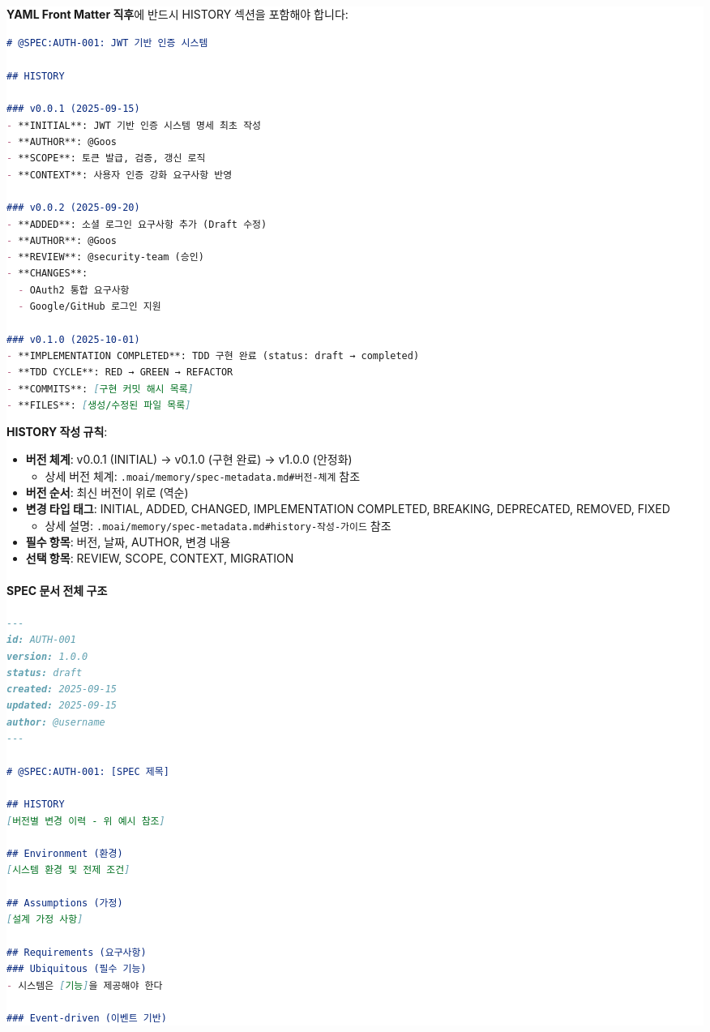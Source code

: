 **YAML Front Matter 직후**에 반드시 HISTORY 섹션을 포함해야 합니다:

```markdown
# @SPEC:AUTH-001: JWT 기반 인증 시스템

## HISTORY

### v0.0.1 (2025-09-15)
- **INITIAL**: JWT 기반 인증 시스템 명세 최초 작성
- **AUTHOR**: @Goos
- **SCOPE**: 토큰 발급, 검증, 갱신 로직
- **CONTEXT**: 사용자 인증 강화 요구사항 반영

### v0.0.2 (2025-09-20)
- **ADDED**: 소셜 로그인 요구사항 추가 (Draft 수정)
- **AUTHOR**: @Goos
- **REVIEW**: @security-team (승인)
- **CHANGES**:
  - OAuth2 통합 요구사항
  - Google/GitHub 로그인 지원

### v0.1.0 (2025-10-01)
- **IMPLEMENTATION COMPLETED**: TDD 구현 완료 (status: draft → completed)
- **TDD CYCLE**: RED → GREEN → REFACTOR
- **COMMITS**: [구현 커밋 해시 목록]
- **FILES**: [생성/수정된 파일 목록]
```

**HISTORY 작성 규칙**:
- **버전 체계**: v0.0.1 (INITIAL) → v0.1.0 (구현 완료) → v1.0.0 (안정화)
  - 상세 버전 체계: `.moai/memory/spec-metadata.md#버전-체계` 참조
- **버전 순서**: 최신 버전이 위로 (역순)
- **변경 타입 태그**: INITIAL, ADDED, CHANGED, IMPLEMENTATION COMPLETED, BREAKING, DEPRECATED, REMOVED, FIXED
  - 상세 설명: `.moai/memory/spec-metadata.md#history-작성-가이드` 참조
- **필수 항목**: 버전, 날짜, AUTHOR, 변경 내용
- **선택 항목**: REVIEW, SCOPE, CONTEXT, MIGRATION

#### SPEC 문서 전체 구조

```markdown
---
id: AUTH-001
version: 1.0.0
status: draft
created: 2025-09-15
updated: 2025-09-15
author: @username
---

# @SPEC:AUTH-001: [SPEC 제목]

## HISTORY
[버전별 변경 이력 - 위 예시 참조]

## Environment (환경)
[시스템 환경 및 전제 조건]

## Assumptions (가정)
[설계 가정 사항]

## Requirements (요구사항)
### Ubiquitous (필수 기능)
- 시스템은 [기능]을 제공해야 한다

### Event-driven (이벤트 기반)
```